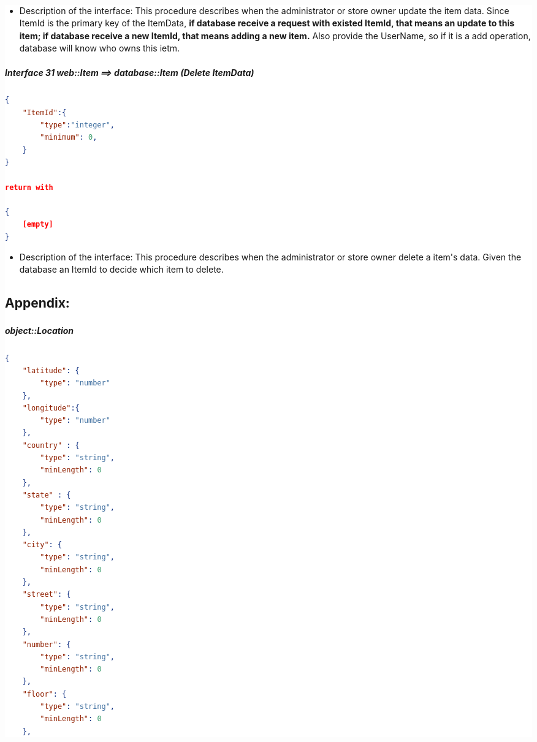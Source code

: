 

- Description of the interface: This procedure describes when the administrator or store owner update the item data. Since ItemId is the primary key of the ItemData, **if database receive a request with existed ItemId, that means an update to this item; if database receive a new ItemId, that means adding a new item.** Also provide the UserName, so if it is a add operation, database will know who owns this ietm.

##### Interface 31 web::Item ==> database::Item (Delete ItemData)

```json
{
	"ItemId":{
        "type":"integer",
        "minimum": 0,
    }
}

return with

{
    [empty]
}
```



- Description of the interface: This procedure describes when the administrator or store owner delete a item's data. Given the database an ItemId to decide which item to delete.

## Appendix:

##### object::Location

~~~json
{
    "latitude": {
    	"type": "number"
    },
	"longitude":{
    	"type": "number"
    },
	"country" : {
    	"type": "string",
        "minLength": 0
    },
	"state" : {
    	"type": "string",
        "minLength": 0
    },
	"city": {
    	"type": "string",
        "minLength": 0
    },
	"street": {
    	"type": "string",
        "minLength": 0
    },
	"number": {
    	"type": "string",
        "minLength": 0
    },
	"floor": {
    	"type": "string",
        "minLength": 0
    },
~~~